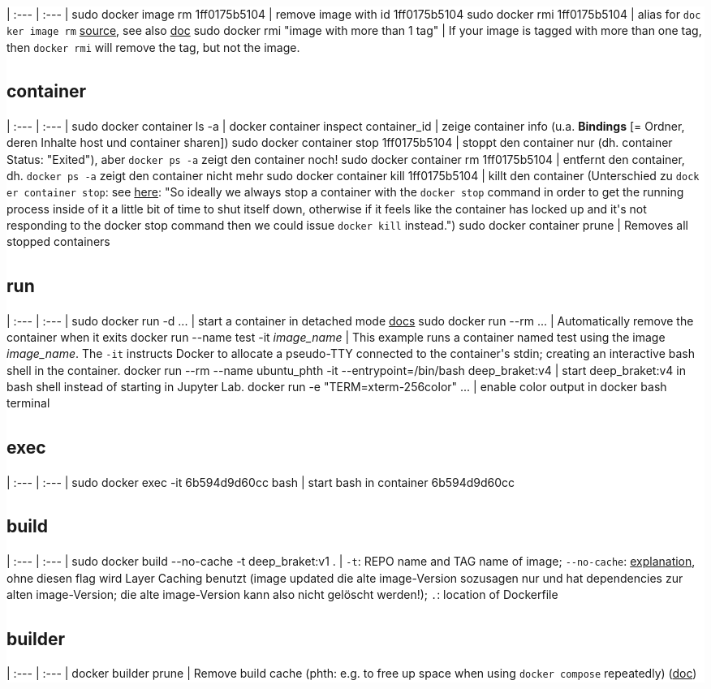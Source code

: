 | :--- | :--- |
sudo docker image rm 1ff0175b5104 | remove image with id 1ff0175b5104 
sudo docker rmi 1ff0175b5104 | alias for `docker image rm` [source](https://stackoverflow.com/a/63035352), see also [doc](http://manpages.ubuntu.com/manpages/bionic/man1/docker-rmi.1.html)
sudo docker rmi "image with more than 1 tag" | If your image is tagged with more than one tag, then `docker rmi` will remove the tag, but not the image.

## container

| :--- | :--- |
sudo docker container ls -a |
docker container inspect container_id | zeige container info (u.a. **Bindings** [= Ordner, deren Inhalte host und container sharen])
sudo docker container stop 1ff0175b5104 | stoppt den container nur (dh. container Status: "Exited"), aber `docker ps -a` zeigt den container noch!
sudo docker container rm 1ff0175b5104 | entfernt den container, dh. `docker ps -a` zeigt den container nicht mehr
sudo docker container kill 1ff0175b5104 | killt den container (Unterschied zu `docker container stop`: see [here](https://stackoverflow.com/a/66736836): "So ideally we always stop a container with the `docker stop` command in order to get the running process inside of it a little bit of time to shut itself down, otherwise if it feels like the container has locked up and it's not responding to the docker stop command then we could issue `docker kill` instead.")
sudo docker container prune | Removes all stopped containers

## run

| :--- | :--- |
sudo docker run -d ... | start a container in detached mode [docs](https://docs.docker.com/engine/reference/run/#detached--d)
sudo docker run --rm ... | Automatically remove the container when it exits
docker run --name test -it *image_name* | This example runs a container named test using the image *image_name*. The `-it` instructs Docker to allocate a pseudo-TTY connected to the container's stdin; creating an interactive bash shell in the container.
docker run --rm --name ubuntu_phth -it --entrypoint=/bin/bash deep_braket:v4 | start deep_braket:v4 in bash shell instead of starting in Jupyter Lab.
docker run -e "TERM=xterm-256color" ... | enable color output in docker bash terminal

## exec

| :--- | :--- |
sudo docker exec -it 6b594d9d60cc bash | start bash in container 6b594d9d60cc 

## build

| :--- | :--- |
sudo docker build --no-cache -t deep\_braket:v1 . | `-t`: REPO name and TAG name of image; `--no-cache`: [explanation](https://stackoverflow.com/a/35595021), ohne diesen flag wird Layer Caching benutzt (image updated die alte image-Version sozusagen nur und hat dependencies zur alten image-Version; die alte image-Version kann also nicht gelöscht werden!); `.`: location of Dockerfile

## builder

| :--- | :--- |
docker builder prune | Remove build cache (phth: e.g. to free up space when using `docker compose` repeatedly) ([doc](https://docs.docker.com/engine/reference/commandline/builder_prune/))
